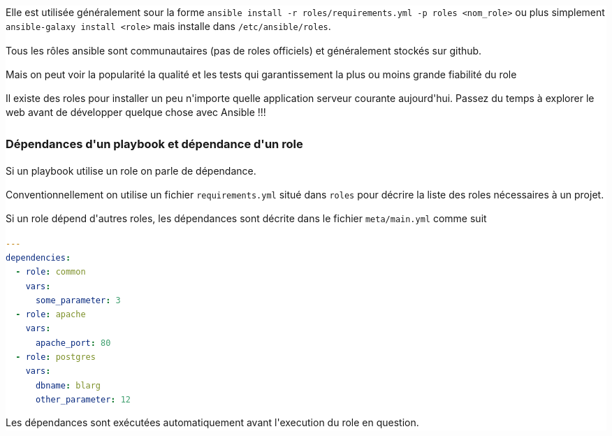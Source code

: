 Elle est utilisée généralement sour la forme `ansible install -r roles/requirements.yml -p roles <nom_role>` ou plus simplement `ansible-galaxy install <role>` mais installe dans `/etc/ansible/roles`.

Tous les rôles ansible sont communautaires (pas de roles officiels) et généralement stockés sur github.

Mais on peut voir la popularité la qualité et les tests qui garantissement la plus ou moins grande fiabilité du role

Il existe des roles pour installer un peu n'importe quelle application serveur courante aujourd'hui. Passez du temps à explorer le web avant de développer quelque chose avec Ansible !!!

### Dépendances d'un playbook et dépendance d'un role

Si un playbook utilise un role on parle de dépendance.

Conventionnellement on utilise un fichier `requirements.yml` situé dans `roles` pour décrire la liste des roles nécessaires à un projet.

Si un role dépend d'autres roles, les dépendances sont décrite dans le fichier `meta/main.yml` comme suit

```yml
---
dependencies:
  - role: common
    vars:
      some_parameter: 3
  - role: apache
    vars:
      apache_port: 80
  - role: postgres
    vars:
      dbname: blarg
      other_parameter: 12
``` 

Les dépendances sont exécutées automatiquement avant l'execution du role en question.